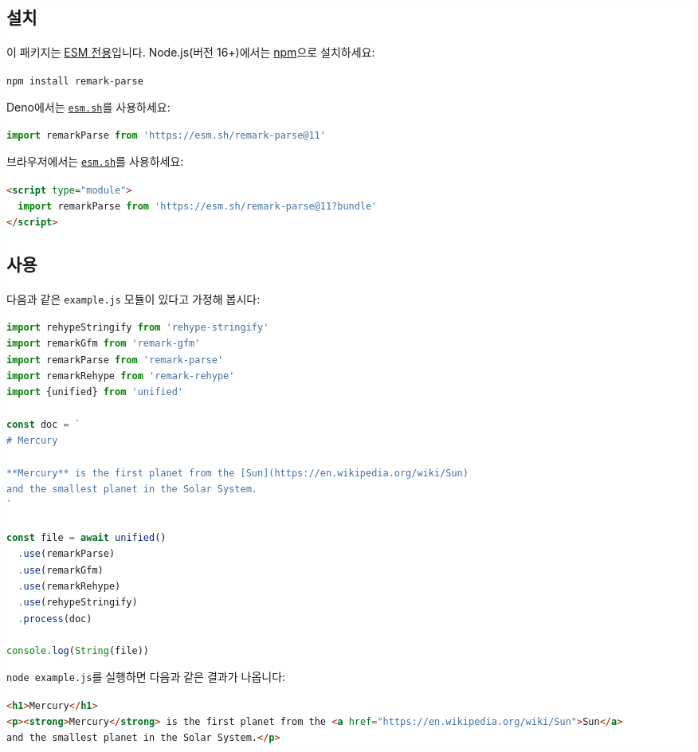 ## 설치

이 패키지는 [ESM 전용][esm]입니다.
Node.js(버전 16+)에서는 [npm][]으로 설치하세요:

```sh
npm install remark-parse
```

Deno에서는 [`esm.sh`][esmsh]를 사용하세요:

```js
import remarkParse from 'https://esm.sh/remark-parse@11'
```

브라우저에서는 [`esm.sh`][esmsh]를 사용하세요:

```html
<script type="module">
  import remarkParse from 'https://esm.sh/remark-parse@11?bundle'
</script>
```

## 사용

다음과 같은 `example.js` 모듈이 있다고 가정해 봅시다:

```js
import rehypeStringify from 'rehype-stringify'
import remarkGfm from 'remark-gfm'
import remarkParse from 'remark-parse'
import remarkRehype from 'remark-rehype'
import {unified} from 'unified'

const doc = `
# Mercury

**Mercury** is the first planet from the [Sun](https://en.wikipedia.org/wiki/Sun)
and the smallest planet in the Solar System.
`

const file = await unified()
  .use(remarkParse)
  .use(remarkGfm)
  .use(remarkRehype)
  .use(rehypeStringify)
  .process(doc)

console.log(String(file))
```

`node example.js`를 실행하면 다음과 같은 결과가 나옵니다:

```html
<h1>Mercury</h1>
<p><strong>Mercury</strong> is the first planet from the <a href="https://en.wikipedia.org/wiki/Sun">Sun</a>
and the smallest planet in the Solar System.</p>
```


[build-badge]: https://github.com/remarkjs/remark/workflows/main/badge.svg
[build]: https://github.com/remarkjs/remark/actions
[coverage-badge]: https://img.shields.io/codecov/c/github/remarkjs/remark.svg
[coverage]: https://codecov.io/github/remarkjs/remark
[downloads-badge]: https://img.shields.io/npm/dm/remark-parse.svg
[downloads]: https://www.npmjs.com/package/remark-parse
[size-badge]: https://img.shields.io/bundlejs/size/remark-parse
[size]: https://bundlejs.com/?q=remark-parse
[sponsors-badge]: https://opencollective.com/unified/sponsors/badge.svg
[backers-badge]: https://opencollective.com/unified/backers/badge.svg
[collective]: https://opencollective.com/unified
[chat-badge]: https://img.shields.io/badge/chat-discussions-success.svg
[chat]: https://github.com/remarkjs/remark/discussions
[security]: https://github.com/remarkjs/.github/blob/main/security.md
[health]: https://github.com/remarkjs/.github
[contributing]: https://github.com/remarkjs/.github/blob/main/contributing.md
[support]: https://github.com/remarkjs/.github/blob/main/support.md
[coc]: https://github.com/remarkjs/.github/blob/main/code-of-conduct.md
[license]: https://github.com/remarkjs/remark/blob/main/license
[author]: https://wooorm.com
[npm]: https://docs.npmjs.com/cli/install
[esm]: https://gist.github.com/sindresorhus/a39789f98801d908bbc7ff3ecc99d99c
[esmsh]: https://esm.sh
[mdast]: https://github.com/syntax-tree/mdast
[mdast-util-from-markdown]: https://github.com/syntax-tree/mdast-util-from-markdown
[micromark]: https://github.com/micromark/micromark
[micromark-extend]: https://github.com/micromark/micromark#extensions
[rehype]: https://github.com/rehypejs/rehype
[rehype-sanitize]: https://github.com/rehypejs/rehype-sanitize
[remark]: https://github.com/remarkjs/remark
[remark-core]: ../remark/
[remark-directive]: https://github.com/remarkjs/remark-directive
[remark-frontmatter]: https://github.com/remarkjs/remark-frontmatter
[remark-gfm]: https://github.com/remarkjs/remark-gfm
[remark-mdx]: https://github.com/mdx-js/mdx/tree/main/packages/remark-mdx
[remark-man]: https://github.com/remarkjs/remark-man
[remark-math]: https://github.com/remarkjs/remark-math
[remark-plugin]: https://github.com/remarkjs/remark#plugin
[remark-stringify]: ../remark-stringify/
[typescript]: https://www.typescriptlang.org
[unified]: https://github.com/unifiedjs/unified
[xss]: https://en.wikipedia.org/wiki/Cross-site_scripting
[api-remark-parse]: #unifieduseremarkparse